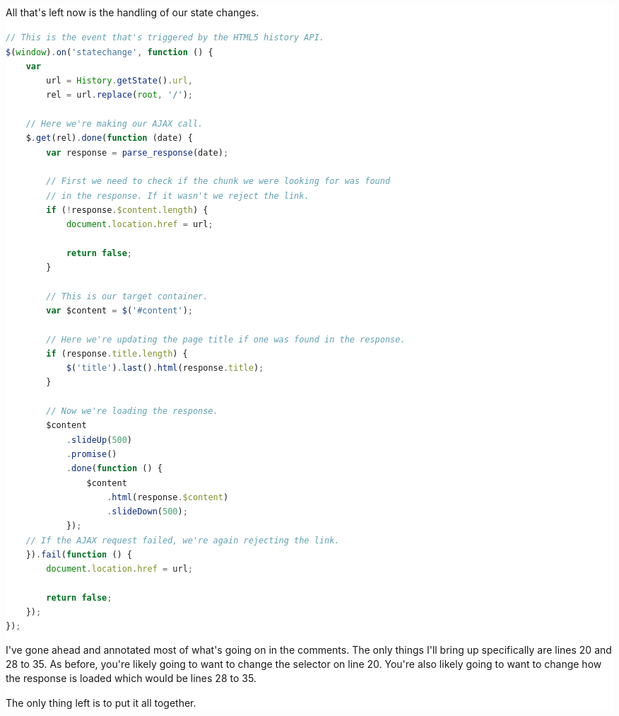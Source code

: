 All that's left now is the handling of our state changes.

```javascript
// This is the event that's triggered by the HTML5 history API.
$(window).on('statechange', function () {
    var
        url = History.getState().url,
        rel = url.replace(root, '/');
    
    // Here we're making our AJAX call.
    $.get(rel).done(function (date) {
        var response = parse_response(date);
        
        // First we need to check if the chunk we were looking for was found
        // in the response. If it wasn't we reject the link.
        if (!response.$content.length) {
            document.location.href = url;
            
            return false;
        }
        
        // This is our target container.
        var $content = $('#content');
        
        // Here we're updating the page title if one was found in the response.
        if (response.title.length) {
            $('title').last().html(response.title);
        }
        
        // Now we're loading the response.
        $content
            .slideUp(500)
            .promise()
            .done(function () {
                $content
                    .html(response.$content)
                    .slideDown(500);
            });
    // If the AJAX request failed, we're again rejecting the link.
    }).fail(function () {
        document.location.href = url;
        
        return false;
    });
});
```

I've gone ahead and annotated most of what's going on in the comments. The only things I'll bring up specifically are lines 20 and 28 to 35. As before, you're likely going to want to change the selector on line 20. You're also likely going to want to change how the response is loaded which would be lines 28 to 35.

The only thing left is to put it all together.
